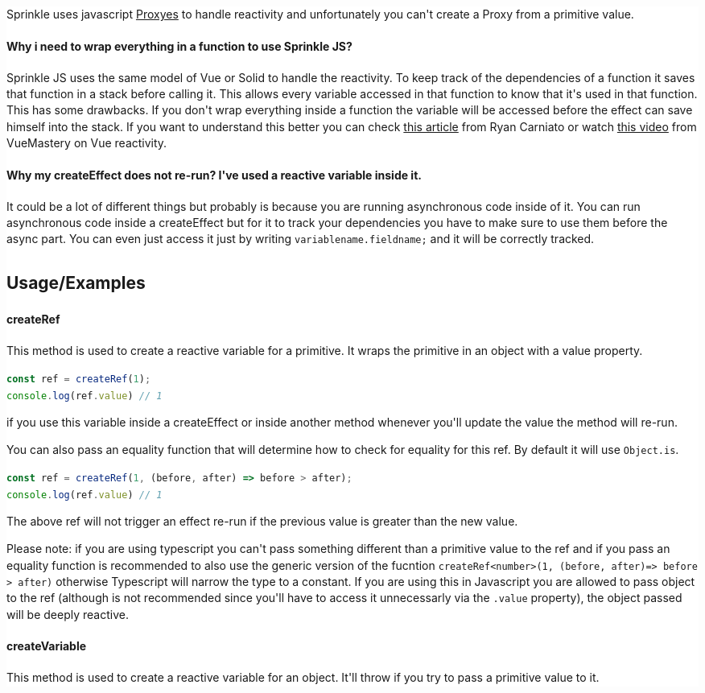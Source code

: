 Sprinkle uses javascript [Proxyes](https://developer.mozilla.org/en-US/docs/Web/JavaScript/Reference/Global_Objects/Proxy) to handle reactivity and unfortunately you can't create a Proxy from a primitive value.

#### Why i need to wrap everything in a function to use Sprinkle JS?

Sprinkle JS uses the same model of Vue or Solid to handle the reactivity. To keep track of the dependencies of a function it saves that function in a stack before calling it. This allows every variable accessed in that function to know that it's used in that function. This has some drawbacks. If you don't wrap everything inside a function the variable will be accessed before the effect can save himself into the stack. If you want to understand this better you can check [this article](https://dev.to/ryansolid/building-a-reactive-library-from-scratch-1i0p) from Ryan Carniato or watch [this video](https://www.youtube.com/watch?v=7Cjb7Xj8fEI) from VueMastery on Vue reactivity.

#### Why my createEffect does not re-run? I've used a reactive variable inside it.

It could be a lot of different things but probably is because you are running asynchronous code inside of it. You can run asynchronous code inside a createEffect but for it to track your dependencies you have to make sure to use them before the async part. You can even just access it just by writing `variablename.fieldname;` and it will be correctly tracked.
## Usage/Examples

#### createRef
This method is used to create a reactive variable for a primitive. It wraps the primitive in an object with a value property.

```typescript
const ref = createRef(1);
console.log(ref.value) // 1
```

if you use this variable inside a createEffect or inside another method whenever you'll update the value the method will re-run.

You can also pass an equality function that will determine how to check for equality for this ref. By default it will use `Object.is`.

```typescript
const ref = createRef(1, (before, after) => before > after);
console.log(ref.value) // 1
```
The above ref will not trigger an effect re-run if the previous value is greater than the new value.

Please note: if you are using typescript you can't pass something different than a primitive value to the ref and if you pass an equality function is recommended to also use the generic version of the fucntion `createRef<number>(1, (before, after)=> before > after)` otherwise Typescript will narrow the type to a constant. If you are using this in Javascript you are allowed to pass object to the ref (although is not recommended since you'll have to access it unnecessarly via the `.value` property), the object passed will be deeply reactive.

#### createVariable
This method is used to create a reactive variable for an object. It'll throw if you try to pass a primitive value to it.
